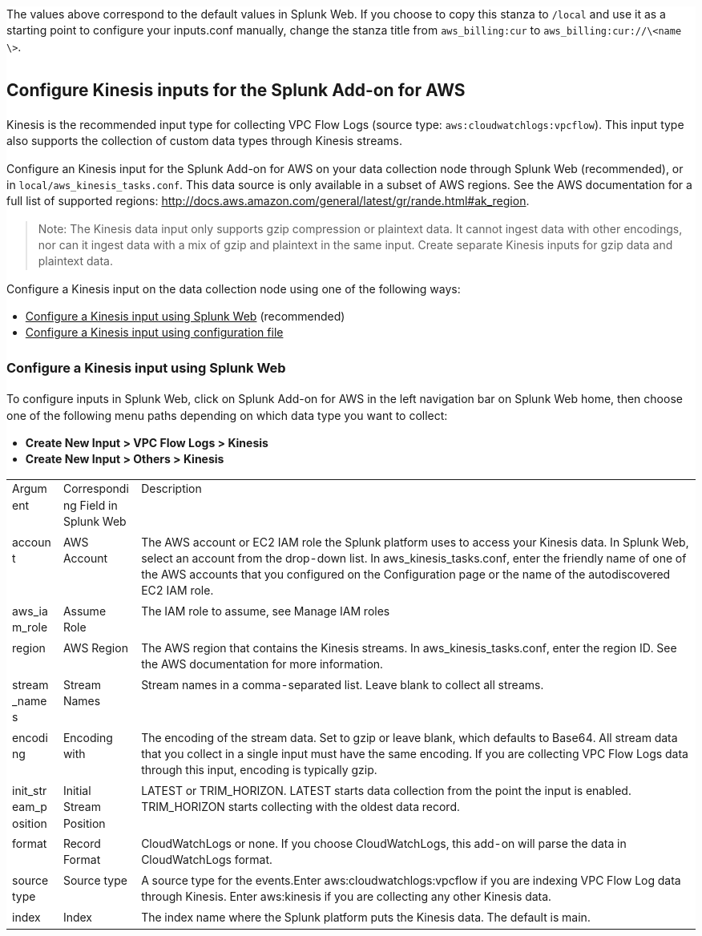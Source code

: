 The values above correspond to the default values in Splunk Web. If you choose to copy this stanza to `/local` and use it as a starting point to configure your inputs.conf manually, change the stanza title from `aws_billing:cur` to `aws_billing:cur://\<name\>`.

## Configure Kinesis inputs for the Splunk Add-on for AWS

Kinesis is the recommended input type for collecting VPC Flow Logs (source type: `aws:cloudwatchlogs:vpcflow`). This input type also supports the collection of custom data types through Kinesis streams.

Configure an Kinesis input for the Splunk Add-on for AWS on your data collection node through Splunk Web (recommended), or in `local/aws_kinesis_tasks.conf`. This data source is only available in a subset of AWS regions. See the AWS documentation for a full list of supported regions: <http://docs.aws.amazon.com/general/latest/gr/rande.html#ak_region>.

> Note: The Kinesis data input only supports gzip compression or plaintext data. It cannot ingest data with other encodings, nor can it ingest data with a mix of gzip and plaintext in the same input. Create separate Kinesis inputs for gzip data and plaintext data.

Configure a Kinesis input on the data collection node using one of the following ways:

- [Configure a Kinesis input using Splunk Web](http://docs.splunk.com/Documentation/AddOns/released/AWS/Kinesis#Configure_a_Kinesis_input_using_Splunk_Web) (recommended)
- [Configure a Kinesis input using configuration file](http://docs.splunk.com/Documentation/AddOns/released/AWS/Kinesis#Configure_a_Kinesis_input_using_configuration_file)

### Configure a Kinesis input using Splunk Web

To configure inputs in Splunk Web, click on Splunk Add-on for AWS in the left navigation bar on Splunk Web home, then choose one of the following menu paths depending on which data type you want to collect:

- **Create New Input > VPC Flow Logs > Kinesis**
- **Create New Input > Others > Kinesis**

<table>
<tr><td>Argument</td><td>Corresponding Field in Splunk Web</td><td>Description</td></tr>
<tr><td>account</td><td>AWS Account</td><td>The AWS account or EC2 IAM role the Splunk platform uses to access your Kinesis data. In Splunk Web, select an account from the drop-down list. In aws_kinesis_tasks.conf, enter the friendly name of one of the AWS accounts that you configured on the Configuration page or the name of the autodiscovered EC2 IAM role.</td></tr>
<tr><td>aws_iam_role</td><td>Assume Role</td><td>The IAM role to assume, see Manage IAM roles</td></tr>
<tr><td>region</td><td>AWS Region</td><td>The AWS region that contains the Kinesis streams. In aws_kinesis_tasks.conf, enter the region ID. See the AWS documentation for more information.</td></tr>
<tr><td>stream_names</td><td>Stream Names</td><td>Stream names in a comma-separated list. Leave blank to collect all streams.</td></tr>
<tr><td>encoding</td><td>Encoding with</td><td>The encoding of the stream data. Set to gzip or leave blank, which defaults to Base64. All stream data that you collect in a single input must have the same encoding. If you are collecting VPC Flow Logs data through this input, encoding is typically gzip.</td></tr>
<tr><td>init_stream_position</td><td>Initial Stream Position</td><td>LATEST or TRIM_HORIZON. LATEST starts data collection from the point the input is enabled. TRIM_HORIZON starts collecting with the oldest data record.</td></tr>
<tr><td>format</td><td>Record Format</td><td>CloudWatchLogs or none. If you choose CloudWatchLogs, this add-on will parse the data in CloudWatchLogs format.</td></tr>
<tr><td>sourcetype</td><td>Source type</td><td>A source type for the events.Enter aws:cloudwatchlogs:vpcflow if you are indexing VPC Flow Log data through Kinesis. Enter aws:kinesis if you are collecting any other Kinesis data.</td></tr>
<tr><td>index</td><td>Index</td><td>The index name where the Splunk platform puts the Kinesis data. The default is main.</td></tr>
</table>
